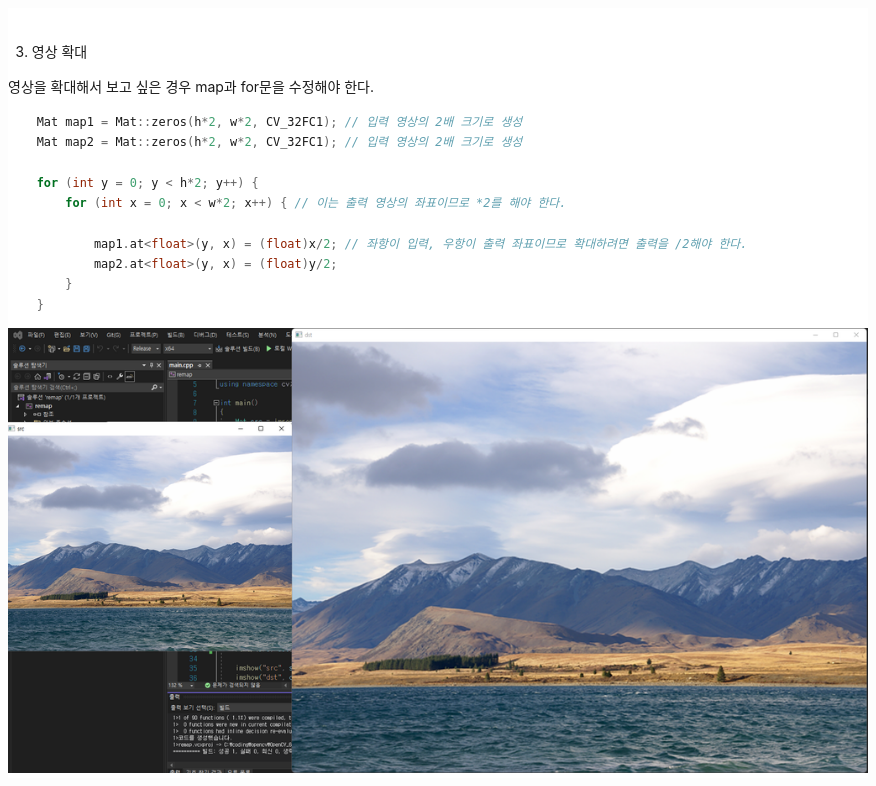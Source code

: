 <br>

3. 영상 확대

영상을 확대해서 보고 싶은 경우 map과 for문을 수정해야 한다.

```cpp
	Mat map1 = Mat::zeros(h*2, w*2, CV_32FC1); // 입력 영상의 2배 크기로 생성
	Mat map2 = Mat::zeros(h*2, w*2, CV_32FC1); // 입력 영상의 2배 크기로 생성

	for (int y = 0; y < h*2; y++) {
		for (int x = 0; x < w*2; x++) {	// 이는 출력 영상의 좌표이므로 *2를 해야 한다.
			
			map1.at<float>(y, x) = (float)x/2; // 좌항이 입력, 우항이 출력 좌표이므로 확대하려면 출력을 /2해야 한다. 
			map2.at<float>(y, x) = (float)y/2;
		}
	}
```

<img src="/assets\img\dev\week6\day3\zoomin.png">

<br>